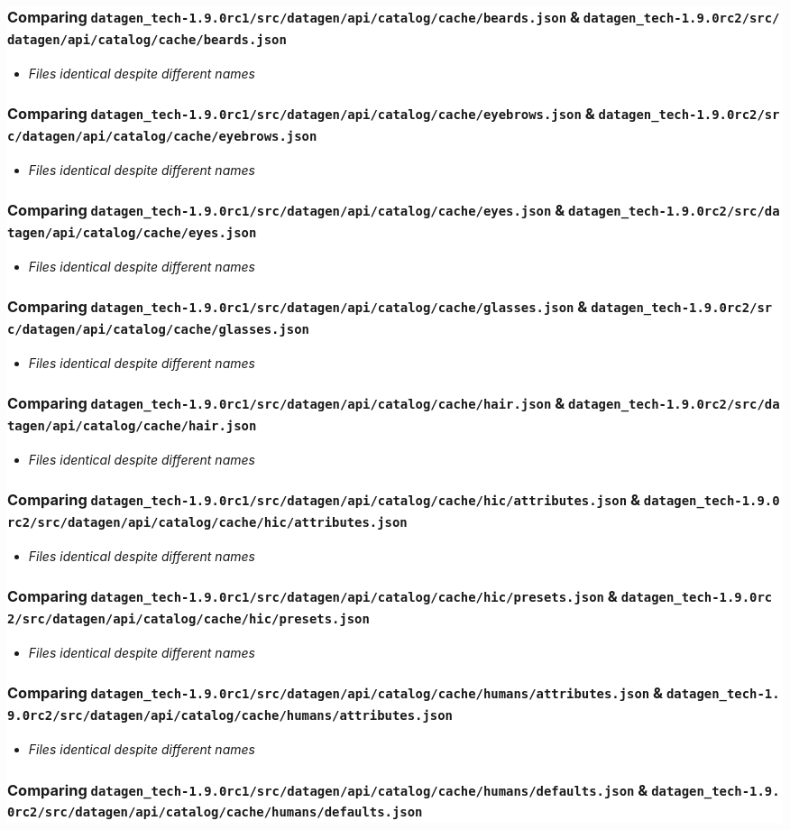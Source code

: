 ### Comparing `datagen_tech-1.9.0rc1/src/datagen/api/catalog/cache/beards.json` & `datagen_tech-1.9.0rc2/src/datagen/api/catalog/cache/beards.json`

 * *Files identical despite different names*

### Comparing `datagen_tech-1.9.0rc1/src/datagen/api/catalog/cache/eyebrows.json` & `datagen_tech-1.9.0rc2/src/datagen/api/catalog/cache/eyebrows.json`

 * *Files identical despite different names*

### Comparing `datagen_tech-1.9.0rc1/src/datagen/api/catalog/cache/eyes.json` & `datagen_tech-1.9.0rc2/src/datagen/api/catalog/cache/eyes.json`

 * *Files identical despite different names*

### Comparing `datagen_tech-1.9.0rc1/src/datagen/api/catalog/cache/glasses.json` & `datagen_tech-1.9.0rc2/src/datagen/api/catalog/cache/glasses.json`

 * *Files identical despite different names*

### Comparing `datagen_tech-1.9.0rc1/src/datagen/api/catalog/cache/hair.json` & `datagen_tech-1.9.0rc2/src/datagen/api/catalog/cache/hair.json`

 * *Files identical despite different names*

### Comparing `datagen_tech-1.9.0rc1/src/datagen/api/catalog/cache/hic/attributes.json` & `datagen_tech-1.9.0rc2/src/datagen/api/catalog/cache/hic/attributes.json`

 * *Files identical despite different names*

### Comparing `datagen_tech-1.9.0rc1/src/datagen/api/catalog/cache/hic/presets.json` & `datagen_tech-1.9.0rc2/src/datagen/api/catalog/cache/hic/presets.json`

 * *Files identical despite different names*

### Comparing `datagen_tech-1.9.0rc1/src/datagen/api/catalog/cache/humans/attributes.json` & `datagen_tech-1.9.0rc2/src/datagen/api/catalog/cache/humans/attributes.json`

 * *Files identical despite different names*

### Comparing `datagen_tech-1.9.0rc1/src/datagen/api/catalog/cache/humans/defaults.json` & `datagen_tech-1.9.0rc2/src/datagen/api/catalog/cache/humans/defaults.json`

